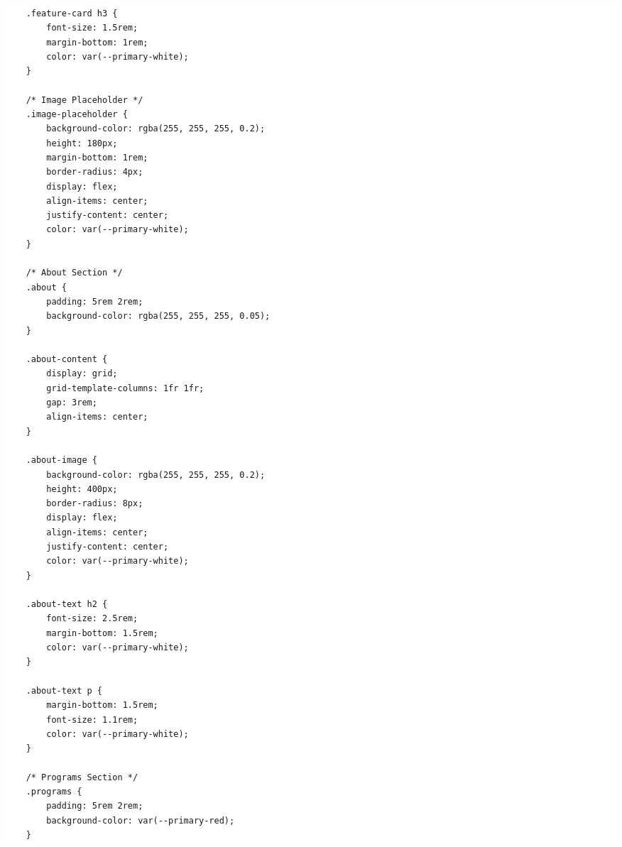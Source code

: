         .feature-card h3 {
            font-size: 1.5rem;
            margin-bottom: 1rem;
            color: var(--primary-white);
        }
        
        /* Image Placeholder */
        .image-placeholder {
            background-color: rgba(255, 255, 255, 0.2);
            height: 180px;
            margin-bottom: 1rem;
            border-radius: 4px;
            display: flex;
            align-items: center;
            justify-content: center;
            color: var(--primary-white);
        }
        
        /* About Section */
        .about {
            padding: 5rem 2rem;
            background-color: rgba(255, 255, 255, 0.05);
        }
        
        .about-content {
            display: grid;
            grid-template-columns: 1fr 1fr;
            gap: 3rem;
            align-items: center;
        }
        
        .about-image {
            background-color: rgba(255, 255, 255, 0.2);
            height: 400px;
            border-radius: 8px;
            display: flex;
            align-items: center;
            justify-content: center;
            color: var(--primary-white);
        }
        
        .about-text h2 {
            font-size: 2.5rem;
            margin-bottom: 1.5rem;
            color: var(--primary-white);
        }
        
        .about-text p {
            margin-bottom: 1.5rem;
            font-size: 1.1rem;
            color: var(--primary-white);
        }
        
        /* Programs Section */
        .programs {
            padding: 5rem 2rem;
            background-color: var(--primary-red);
        }
        
